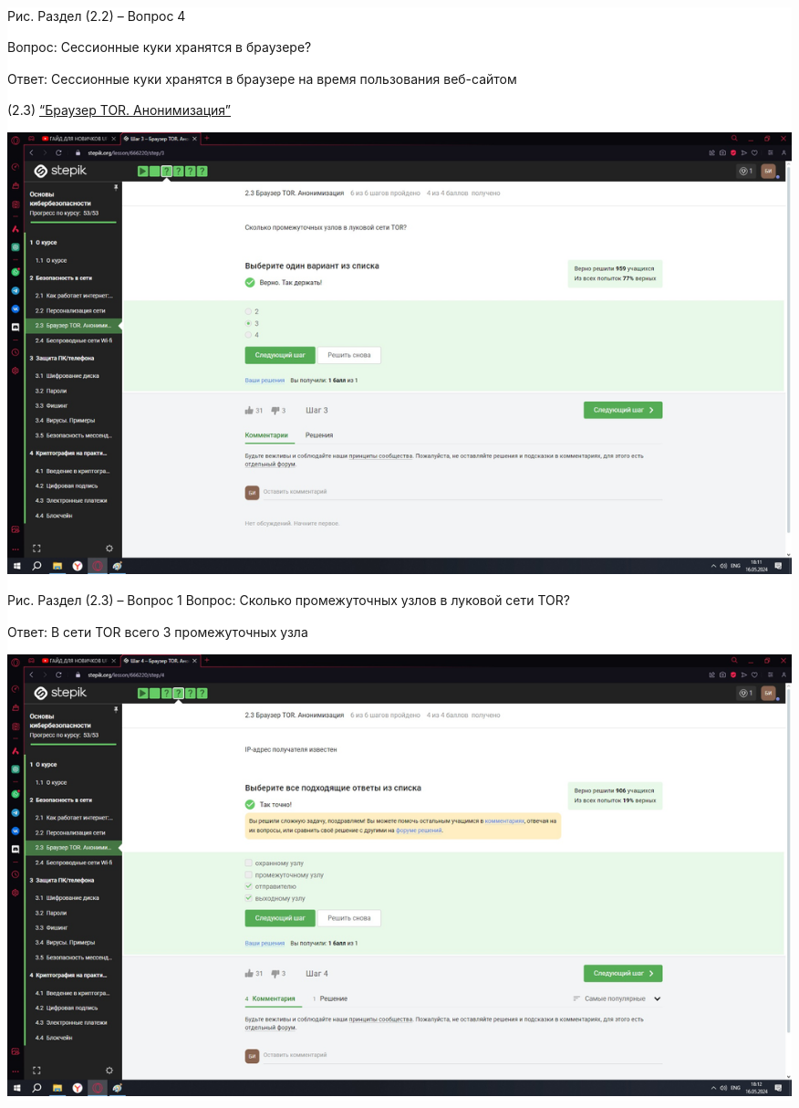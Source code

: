 Рис. Раздел (2.2) – Вопрос 4 

Вопрос: Сессионные куки хранятся в браузере? 

Ответ: Сессионные куки хранятся в браузере на время пользования веб-сайтом

(2.3) [“Браузер TOR. Анонимизация”](https://stepik.org/lesson/666220/step/1?unit=664209)

![](images/2.14.jpg)

Рис. Раздел (2.3) – Вопрос 1 Вопрос: Сколько промежуточных узлов в луковой сети TOR? 

Ответ: В сети TOR всего 3 промежуточных узла 

![](images/2.15.jpg)
